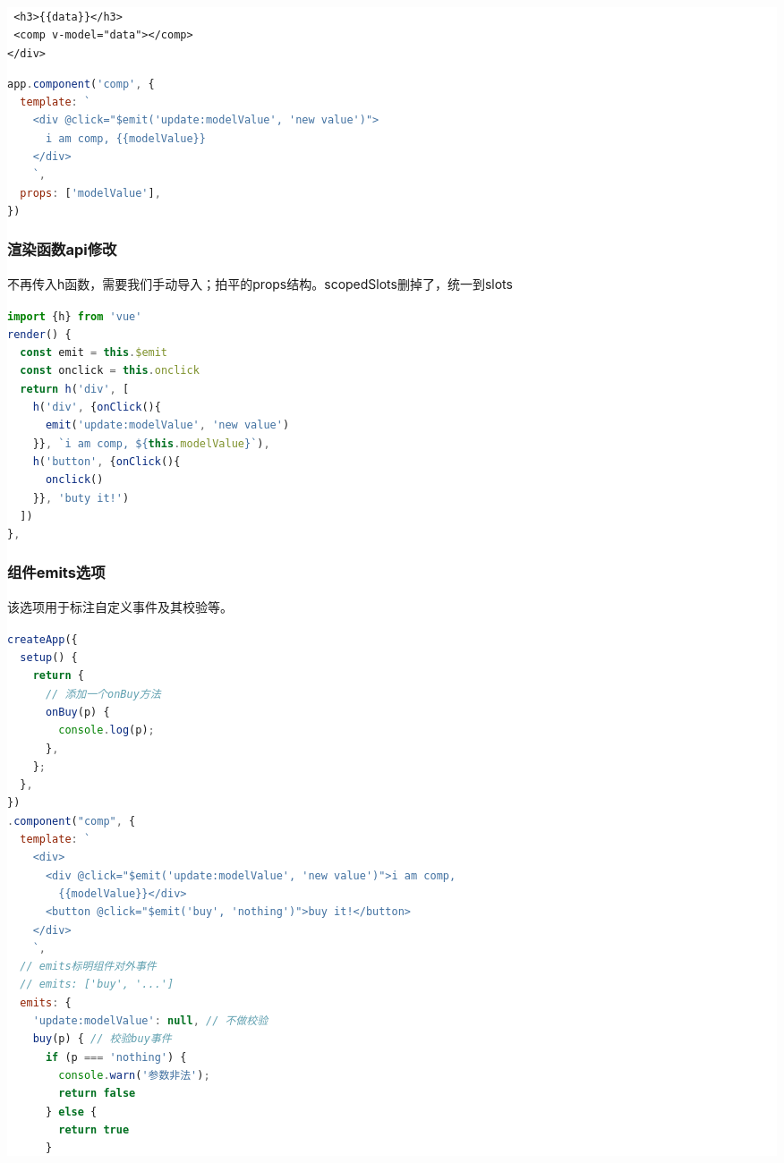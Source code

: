 ```vue
 <h3>{{data}}</h3>
 <comp v-model="data"></comp>
</div>
```
```jsx
app.component('comp', {
  template: `
    <div @click="$emit('update:modelValue', 'new value')">
      i am comp, {{modelValue}}
    </div>
    `,
  props: ['modelValue'],
})
```
### 渲染函数api修改
不再传⼊h函数，需要我们⼿动导⼊；拍平的props结构。scopedSlots删掉了，统⼀到slots
```jsx
import {h} from 'vue'
render() {
  const emit = this.$emit
  const onclick = this.onclick
  return h('div', [
    h('div', {onClick(){
      emit('update:modelValue', 'new value')
    }}, `i am comp, ${this.modelValue}`),
    h('button', {onClick(){
      onclick()
    }}, 'buty it!')
  ])
},
```
### 组件emits选项
该选项⽤于标注⾃定义事件及其校验等。
```jsx
createApp({
  setup() {
    return {
      // 添加⼀个onBuy⽅法
      onBuy(p) {
        console.log(p);
      },
    };
  },
})
.component("comp", {
  template: `
    <div>
      <div @click="$emit('update:modelValue', 'new value')">i am comp,
        {{modelValue}}</div>
      <button @click="$emit('buy', 'nothing')">buy it!</button>
    </div>
    `,
  // emits标明组件对外事件
  // emits: ['buy', '...']
  emits: {
    'update:modelValue': null, // 不做校验
    buy(p) { // 校验buy事件
      if (p === 'nothing') {
        console.warn('参数⾮法');
        return false
      } else {
        return true
      }
```